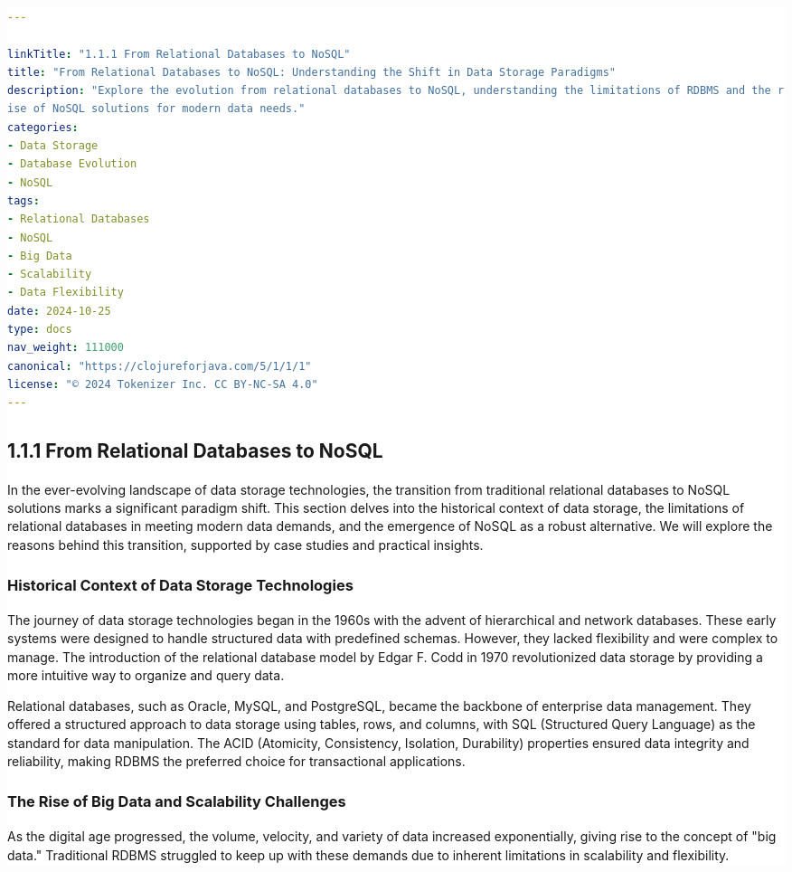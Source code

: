 ```yaml
---

linkTitle: "1.1.1 From Relational Databases to NoSQL"
title: "From Relational Databases to NoSQL: Understanding the Shift in Data Storage Paradigms"
description: "Explore the evolution from relational databases to NoSQL, understanding the limitations of RDBMS and the rise of NoSQL solutions for modern data needs."
categories:
- Data Storage
- Database Evolution
- NoSQL
tags:
- Relational Databases
- NoSQL
- Big Data
- Scalability
- Data Flexibility
date: 2024-10-25
type: docs
nav_weight: 111000
canonical: "https://clojureforjava.com/5/1/1/1"
license: "© 2024 Tokenizer Inc. CC BY-NC-SA 4.0"
---
```


## 1.1.1 From Relational Databases to NoSQL

In the ever-evolving landscape of data storage technologies, the transition from traditional relational databases to NoSQL solutions marks a significant paradigm shift. This section delves into the historical context of data storage, the limitations of relational databases in meeting modern data demands, and the emergence of NoSQL as a robust alternative. We will explore the reasons behind this transition, supported by case studies and practical insights.

### Historical Context of Data Storage Technologies

The journey of data storage technologies began in the 1960s with the advent of hierarchical and network databases. These early systems were designed to handle structured data with predefined schemas. However, they lacked flexibility and were complex to manage. The introduction of the relational database model by Edgar F. Codd in 1970 revolutionized data storage by providing a more intuitive way to organize and query data.

Relational databases, such as Oracle, MySQL, and PostgreSQL, became the backbone of enterprise data management. They offered a structured approach to data storage using tables, rows, and columns, with SQL (Structured Query Language) as the standard for data manipulation. The ACID (Atomicity, Consistency, Isolation, Durability) properties ensured data integrity and reliability, making RDBMS the preferred choice for transactional applications.

### The Rise of Big Data and Scalability Challenges

As the digital age progressed, the volume, velocity, and variety of data increased exponentially, giving rise to the concept of "big data." Traditional RDBMS struggled to keep up with these demands due to inherent limitations in scalability and flexibility.
